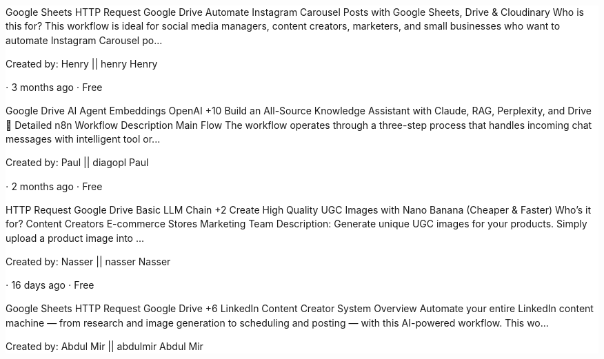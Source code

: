 Google Sheets
HTTP Request
Google Drive
Automate Instagram Carousel Posts with Google Sheets, Drive & Cloudinary
Who is this for? This workflow is ideal for social media managers, content creators, marketers, and small businesses who want to automate Instagram Carousel po...

Created by: Henry || henry
Henry

⋅
3 months ago
⋅
Free

Google Drive
AI Agent
Embeddings OpenAI
+10
Build an All-Source Knowledge Assistant with Claude, RAG, Perplexity, and Drive
📜 Detailed n8n Workflow Description Main Flow The workflow operates through a three-step process that handles incoming chat messages with intelligent tool or...

Created by: Paul || diagopl
Paul

⋅
2 months ago
⋅
Free

HTTP Request
Google Drive
Basic LLM Chain
+2
Create High Quality UGC Images with Nano Banana (Cheaper & Faster)
Who’s it for? Content Creators E-commerce Stores Marketing Team Description: Generate unique UGC images for your products. Simply upload a product image into ...

Created by: Nasser || nasser
Nasser

⋅
16 days ago
⋅
Free

Google Sheets
HTTP Request
Google Drive
+6
LinkedIn Content Creator System
Overview Automate your entire LinkedIn content machine — from research and image generation to scheduling and posting — with this AI-powered workflow. This wo...

Created by: Abdul Mir || abdulmir
Abdul Mir
